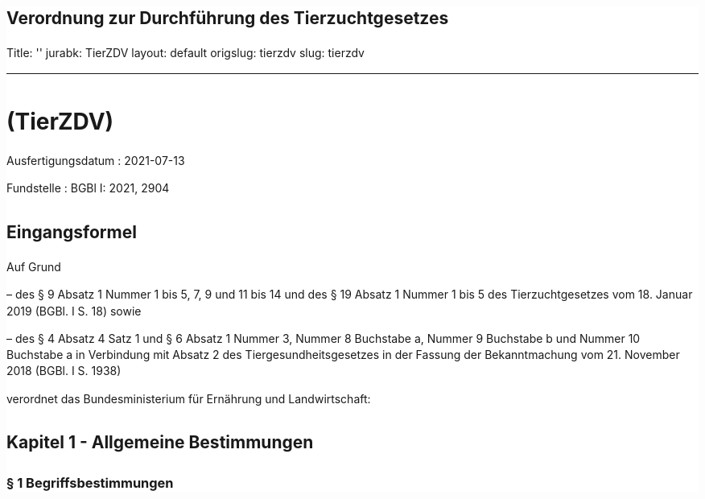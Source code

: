 Verordnung zur Durchführung des Tierzuchtgesetzes
---
Title: ''
jurabk: TierZDV
layout: default
origslug: tierzdv
slug: tierzdv

---

#  (TierZDV)

Ausfertigungsdatum
:   2021-07-13

Fundstelle
:   BGBl I: 2021, 2904

[^F817400_01_BJNR290400021]:     § 7 dieser Verordnung dient der Umsetzung der Richtlinie
    90/428/EWG              des Rates vom 26. Juni 1990 über den Handel
    mit Sportpferden und zur Festlegung der Bedingungen für die Teilnahme
    an pferdesportlichen Veranstaltungen (ABl. L 224 vom 18.8.1990, S.
    60), die durch die Richtlinie 2008/73/EG (ABl. L 219 vom 14.8.2008, S.
    40) geändert worden ist.
    Notifiziert gemäß der Richtlinie (EU) 2015/1535 des Europäischen
    Parlaments und des Rates vom 9. September 2015 über ein
    Informationsverfahren auf dem Gebiet der technischen Vorschriften und
    der Vorschriften für die Dienste der Informationsgesellschaft (ABl. L
    241 vom 17.9.2015, S. 1).
[^F817400_02_BJNR290400021]: 

## Eingangsformel

Auf Grund

–   des § 9 Absatz 1 Nummer 1 bis 5, 7, 9 und 11 bis 14 und des § 19
    Absatz 1 Nummer 1 bis 5 des Tierzuchtgesetzes vom 18. Januar 2019
    (BGBl. I S. 18) sowie


–   des § 4 Absatz 4 Satz 1 und § 6 Absatz 1 Nummer 3, Nummer 8 Buchstabe
    a, Nummer 9 Buchstabe b und Nummer 10 Buchstabe a in Verbindung mit
    Absatz 2 des Tiergesundheitsgesetzes in der Fassung der Bekanntmachung
    vom 21. November 2018 (BGBl. I S. 1938)



verordnet das Bundesministerium für Ernährung und Landwirtschaft:


## Kapitel 1 - Allgemeine Bestimmungen


### § 1 Begriffsbestimmungen
